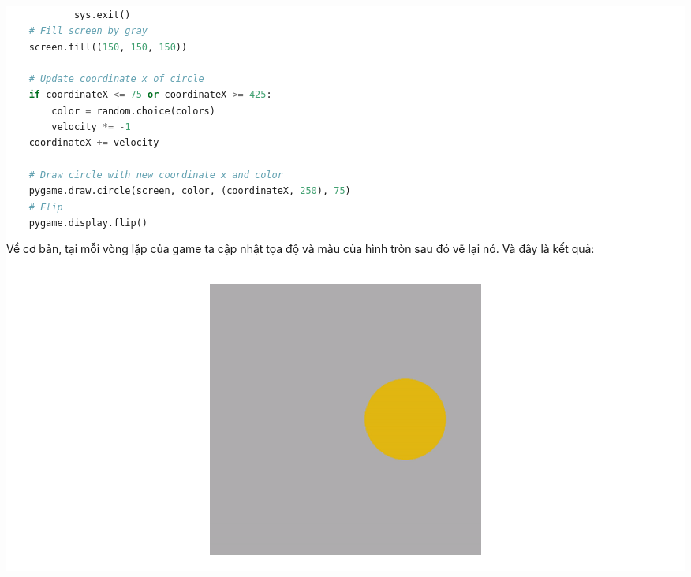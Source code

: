   ```py
              sys.exit()
      # Fill screen by gray
      screen.fill((150, 150, 150))

      # Update coordinate x of circle
      if coordinateX <= 75 or coordinateX >= 425:
          color = random.choice(colors)
          velocity *= -1
      coordinateX += velocity

      # Draw circle with new coordinate x and color
      pygame.draw.circle(screen, color, (coordinateX, 250), 75)
      # Flip
      pygame.display.flip()

  ```

Về cơ bản, tại mỗi vòng lặp của game ta cập nhật tọa độ và màu của hình tròn sau đó vẽ lại nó. Và đây là kết quả:

<div>
    <img src="/assets/images/post/2022-08-26-pygame/gameLoop.gif"
    style="width:40%;
    max-width:900px;
    display: block;
    margin-left: auto;
    margin-right: auto;
    padding-top:20px;
    padding-bottom:20px;">
</div>
